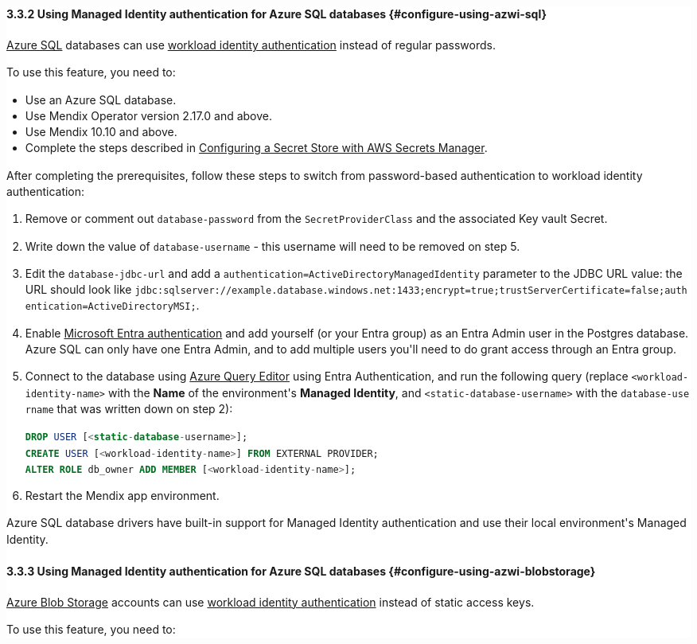 #### 3.3.2 Using Managed Identity authentication for Azure SQL databases {#configure-using-azwi-sql}

[Azure SQL](https://learn.microsoft.com/en-us/azure/azure-sql/database/) databases can use [workload identity authentication](https://learn.microsoft.com/en-us/azure/azure-sql/database/authentication-aad-overview) instead of regular passwords.

To use this feature, you need to:

* Use an Azure SQL database.
* Use Mendix Operator version 2.17.0 and above.
* Use Mendix 10.10 and above.
* Complete the steps described in [Configuring a Secret Store with AWS Secrets Manager](#configure-using-aws-secrets-manager).

After completing the prerequisites, follow these steps to switch from password-based authentication to workload identity authentication:

1. Remove or comment out `database-password` from the `SecretProviderClass` and the associated Key vault Secret.
2. Write down the value of `database-username` - this username will need to be removed on step 5.
3. Edit the `database-jdbc-url` and add a `authentication=ActiveDirectoryManagedIdentity` parameter to the JDBC URL value: the URL should look like `jdbc:sqlserver://example.database.windows.net:1433;encrypt=true;trustServerCertificate=false;authentication=ActiveDirectoryMSI;`.
4. Enable [Microsoft Entra authentication](https://learn.microsoft.com/en-us/azure/postgresql/flexible-server/how-to-configure-sign-in-azure-ad-authentication) and add yourself (or your Entra group) as an Entra Admin user in the Postgres database.
   Azure SQL can only have one Entra Admin, and to add multiple users you'll need to do grant access through an Entra group.
5. Connect to the database using [Azure Query Editor](https://learn.microsoft.com/en-us/azure/azure-sql/database/authentication-aad-configure?view=azuresql&tabs=azure-cli#use-microsoft-entra-identity-to-connect-using-azure-portal-query-editor-for-azure-sql-database) using Entra Authentication, and run the following query
   (replace `<workload-identity-name>` with  the **Name** of the environment's **Managed Identity**, and `<static-database-username>` with the `database-username` that was written down on step 2):

   ```sql {linenos=false}
   DROP USER [<static-database-username>];
   CREATE USER [<workload-identity-name>] FROM EXTERNAL PROVIDER;
   ALTER ROLE db_owner ADD MEMBER [<workload-identity-name>];
   ```

6. Restart the Mendix app environment.

Azure SQL database drivers have built-in support for Managed Identity authentication and use their local environment's Managed Identity.

#### 3.3.3 Using Managed Identity authentication for Azure SQL databases {#configure-using-azwi-blobstorage}

[Azure Blob Storage](https://learn.microsoft.com/en-us/azure/storage/common/storage-account-overview) accounts can use [workload identity authentication](https://learn.microsoft.com/en-us/azure/storage/blobs/authorize-access-azure-active-directory) instead of static access keys.

To use this feature, you need to:
